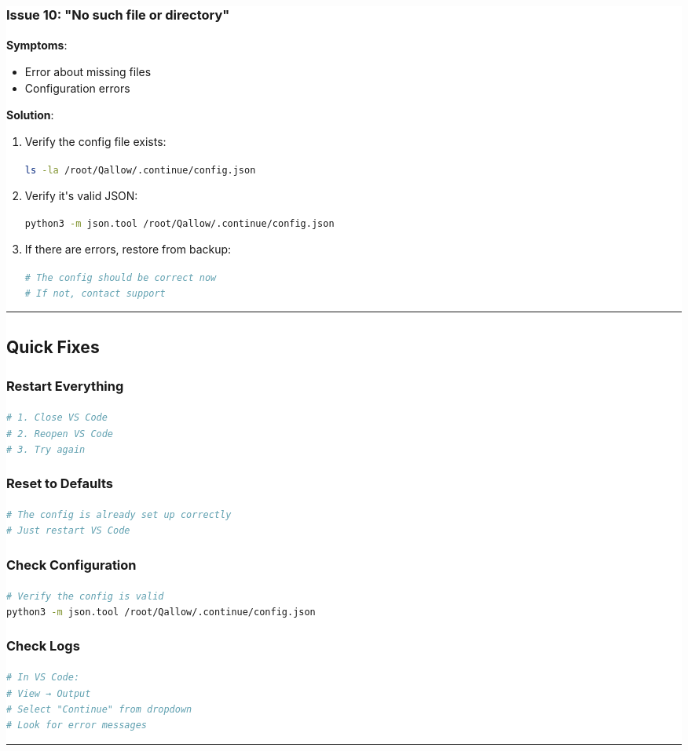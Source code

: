 ### Issue 10: "No such file or directory"

**Symptoms**:
- Error about missing files
- Configuration errors

**Solution**:
1. Verify the config file exists:
   ```bash
   ls -la /root/Qallow/.continue/config.json
   ```

2. Verify it's valid JSON:
   ```bash
   python3 -m json.tool /root/Qallow/.continue/config.json
   ```

3. If there are errors, restore from backup:
   ```bash
   # The config should be correct now
   # If not, contact support
   ```

---

## Quick Fixes

### Restart Everything
```bash
# 1. Close VS Code
# 2. Reopen VS Code
# 3. Try again
```

### Reset to Defaults
```bash
# The config is already set up correctly
# Just restart VS Code
```

### Check Configuration
```bash
# Verify the config is valid
python3 -m json.tool /root/Qallow/.continue/config.json
```

### Check Logs
```bash
# In VS Code:
# View → Output
# Select "Continue" from dropdown
# Look for error messages
```

---